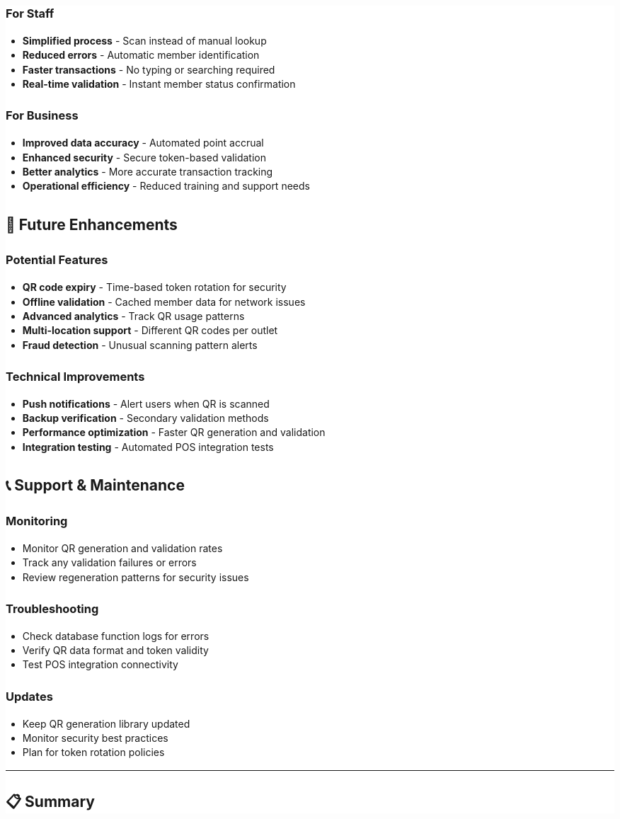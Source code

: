 ### For Staff
- **Simplified process** - Scan instead of manual lookup
- **Reduced errors** - Automatic member identification
- **Faster transactions** - No typing or searching required
- **Real-time validation** - Instant member status confirmation

### For Business
- **Improved data accuracy** - Automated point accrual
- **Enhanced security** - Secure token-based validation
- **Better analytics** - More accurate transaction tracking
- **Operational efficiency** - Reduced training and support needs

## 🔮 Future Enhancements

### Potential Features
- **QR code expiry** - Time-based token rotation for security
- **Offline validation** - Cached member data for network issues
- **Advanced analytics** - Track QR usage patterns
- **Multi-location support** - Different QR codes per outlet
- **Fraud detection** - Unusual scanning pattern alerts

### Technical Improvements
- **Push notifications** - Alert users when QR is scanned
- **Backup verification** - Secondary validation methods
- **Performance optimization** - Faster QR generation and validation
- **Integration testing** - Automated POS integration tests

## 📞 Support & Maintenance

### Monitoring
- Monitor QR generation and validation rates
- Track any validation failures or errors
- Review regeneration patterns for security issues

### Troubleshooting
- Check database function logs for errors
- Verify QR data format and token validity
- Test POS integration connectivity

### Updates
- Keep QR generation library updated
- Monitor security best practices
- Plan for token rotation policies

---

## 📋 Summary
